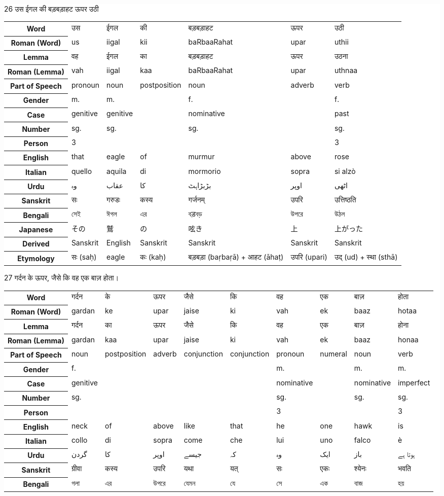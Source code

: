 26 उस ईगल की बड़बड़ाहट ऊपर उठी

<table>
<tr><th>Word</th><td>उस</td><td>ईगल</td><td>की</td><td>बड़बड़ाहट</td><td>ऊपर</td><td>उठी</td></tr>
<tr><th>Roman (Word)</th><td>us</td><td>iigal</td><td>kii</td><td>baRbaaRahat</td><td>upar</td><td>uthii</td></tr>
<tr><th>Lemma</th><td>वह</td><td>ईगल</td><td>का</td><td>बड़बड़ाहट</td><td>ऊपर</td><td>उठना</td></tr>
<tr><th>Roman (Lemma)</th><td>vah</td><td>iigal</td><td>kaa</td><td>baRbaaRahat</td><td>upar</td><td>uthnaa</td></tr>
<tr><th>Part of Speech</th><td>pronoun</td><td>noun</td><td>postposition</td><td>noun</td><td>adverb</td><td>verb</td></tr>
<tr><th>Gender</th><td>m.</td><td>m.</td><td></td><td>f.</td><td></td><td>f.</td></tr>
<tr><th>Case</th><td>genitive</td><td>genitive</td><td></td><td>nominative</td><td></td><td>past</td></tr>
<tr><th>Number</th><td>sg.</td><td>sg.</td><td></td><td>sg.</td><td></td><td>sg.</td></tr>
<tr><th>Person</th><td>3</td><td></td><td></td><td></td><td></td><td>3</td></tr>
<tr><th>English</th><td>that</td><td>eagle</td><td>of</td><td>murmur</td><td>above</td><td>rose</td></tr>
<tr><th>Italian</th><td>quello</td><td>aquila</td><td>di</td><td>mormorio</td><td>sopra</td><td>si alzò</td></tr>
<tr><th>Urdu</th><td>وہ</td><td>عقاب</td><td>کا</td><td>بڑبڑاہٹ</td><td>اوپر</td><td>اٹھی</td></tr>
<tr><th>Sanskrit</th><td>सः</td><td>गरुडः</td><td>कस्य</td><td>गर्जनम्</td><td>उपरि</td><td>उत्तिष्ठति</td></tr>
<tr><th>Bengali</th><td>সেই</td><td>ঈগল</td><td>এর</td><td>বड़বড়</td><td>উপরে</td><td>উঠল</td></tr>
<tr><th>Japanese</th><td>その</td><td>鷲</td><td>の</td><td>呟き</td><td>上</td><td>上がった</td></tr>
<tr><th>Derived</th><td>Sanskrit</td><td>English</td><td>Sanskrit</td><td>Sanskrit</td><td>Sanskrit</td><td>Sanskrit</td></tr>
<tr><th>Etymology</th><td>सः (saḥ)</td><td>eagle</td><td>कः (kaḥ)</td><td>बड़बड़ा (baṛbaṛā) + आहट (āhaṭ)</td><td>उपरि (upari)</td><td>उद् (ud) + स्था (sthā)</td></tr>
</table>

27 गर्दन के ऊपर, जैसे कि वह एक बाज़ होता।

<table>
<tr><th>Word</th><td>गर्दन</td><td>के</td><td>ऊपर</td><td>जैसे</td><td>कि</td><td>वह</td><td>एक</td><td>बाज़</td><td>होता</td></tr>
<tr><th>Roman (Word)</th><td>gardan</td><td>ke</td><td>upar</td><td>jaise</td><td>ki</td><td>vah</td><td>ek</td><td>baaz</td><td>hotaa</td></tr>
<tr><th>Lemma</th><td>गर्दन</td><td>का</td><td>ऊपर</td><td>जैसे</td><td>कि</td><td>वह</td><td>एक</td><td>बाज़</td><td>होना</td></tr>
<tr><th>Roman (Lemma)</th><td>gardan</td><td>kaa</td><td>upar</td><td>jaise</td><td>ki</td><td>vah</td><td>ek</td><td>baaz</td><td>honaa</td></tr>
<tr><th>Part of Speech</th><td>noun</td><td>postposition</td><td>adverb</td><td>conjunction</td><td>conjunction</td><td>pronoun</td><td>numeral</td><td>noun</td><td>verb</td></tr>
<tr><th>Gender</th><td>f.</td><td></td><td></td><td></td><td></td><td>m.</td><td></td><td>m.</td><td>m.</td></tr>
<tr><th>Case</th><td>genitive</td><td></td><td></td><td></td><td></td><td>nominative</td><td></td><td>nominative</td><td>imperfect</td></tr>
<tr><th>Number</th><td>sg.</td><td></td><td></td><td></td><td></td><td>sg.</td><td></td><td>sg.</td><td>sg.</td></tr>
<tr><th>Person</th><td></td><td></td><td></td><td></td><td></td><td>3</td><td></td><td></td><td>3</td></tr>
<tr><th>English</th><td>neck</td><td>of</td><td>above</td><td>like</td><td>that</td><td>he</td><td>one</td><td>hawk</td><td>is</td></tr>
<tr><th>Italian</th><td>collo</td><td>di</td><td>sopra</td><td>come</td><td>che</td><td>lui</td><td>uno</td><td>falco</td><td>è</td></tr>
<tr><th>Urdu</th><td>گردن</td><td>کا</td><td>اوپر</td><td>جیسے</td><td>کہ</td><td>وہ</td><td>ایک</td><td>باز</td><td>ہوتا ہے</td></tr>
<tr><th>Sanskrit</th><td>ग्रीवा</td><td>कस्य</td><td>उपरि</td><td>यथा</td><td>यत्</td><td>सः</td><td>एकः</td><td>श्येनः</td><td>भवति</td></tr>
<tr><th>Bengali</th><td>গলা</td><td>এর</td><td>উপরে</td><td>যেমন</td><td>যে</td><td>সে</td><td>এক</td><td>বাজ</td><td>হয়</td></tr>